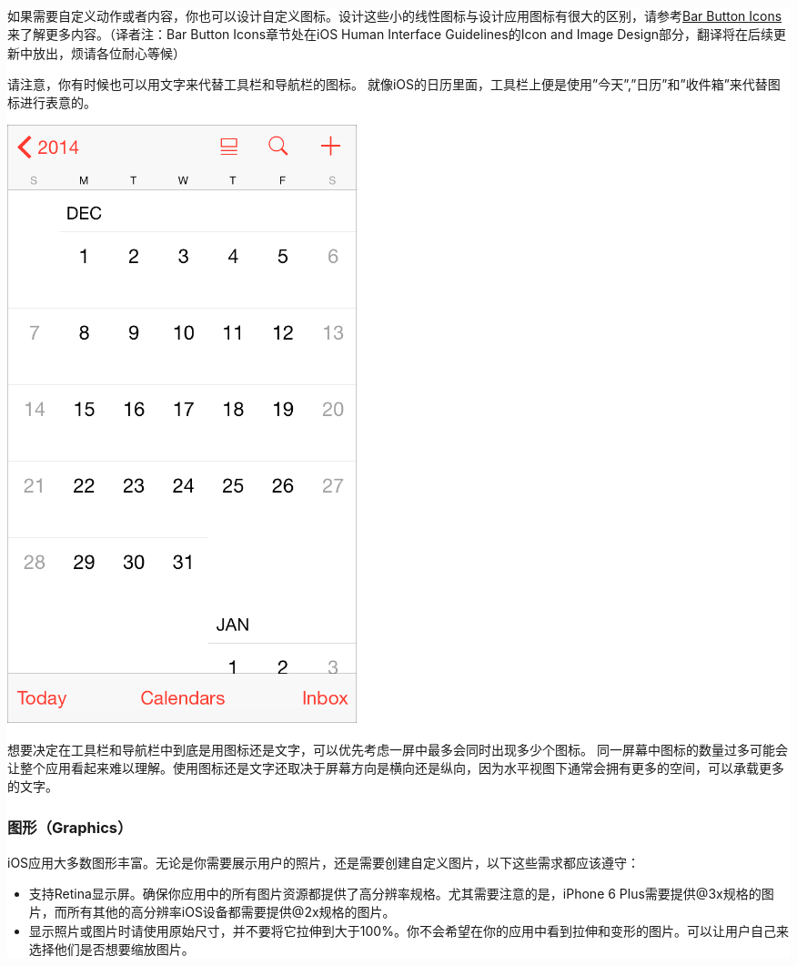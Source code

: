 
如果需要自定义动作或者内容，你也可以设计自定义图标。设计这些小的线性图标与设计应用图标有很大的区别，请参考[Bar Button Icons](https://developer.apple.com/library/ios/documentation/userexperience/conceptual/mobilehig/BarIcons.html#//apple_ref/doc/uid/TP40006556-CH21-SW1)来了解更多内容。（译者注：Bar Button Icons章节处在iOS Human Interface Guidelines的Icon and Image Design部分，翻译将在后续更新中放出，烦请各位耐心等候）

请注意，你有时候也可以用文字来代替工具栏和导航栏的图标。 就像iOS的日历里面，工具栏上便是使用”今天”,”日历”和”收件箱”来代替图标进行表意的。

![ios9-50](_resources/ios9-50.png)


想要决定在工具栏和导航栏中到底是用图标还是文字，可以优先考虑一屏中最多会同时出现多少个图标。 同一屏幕中图标的数量过多可能会让整个应用看起来难以理解。使用图标还是文字还取决于屏幕方向是横向还是纵向，因为水平视图下通常会拥有更多的空间，可以承载更多的文字。

### 图形（Graphics）

iOS应用大多数图形丰富。无论是你需要展示用户的照片，还是需要创建自定义图片，以下这些需求都应该遵守：

+ 支持Retina显示屏。确保你应用中的所有图片资源都提供了高分辨率规格。尤其需要注意的是，iPhone 6 Plus需要提供@3x规格的图片，而所有其他的高分辨率iOS设备都需要提供@2x规格的图片。
+ 显示照片或图片时请使用原始尺寸，并不要将它拉伸到大于100%。你不会希望在你的应用中看到拉伸和变形的图片。可以让用户自己来选择他们是否想要缩放图片。
